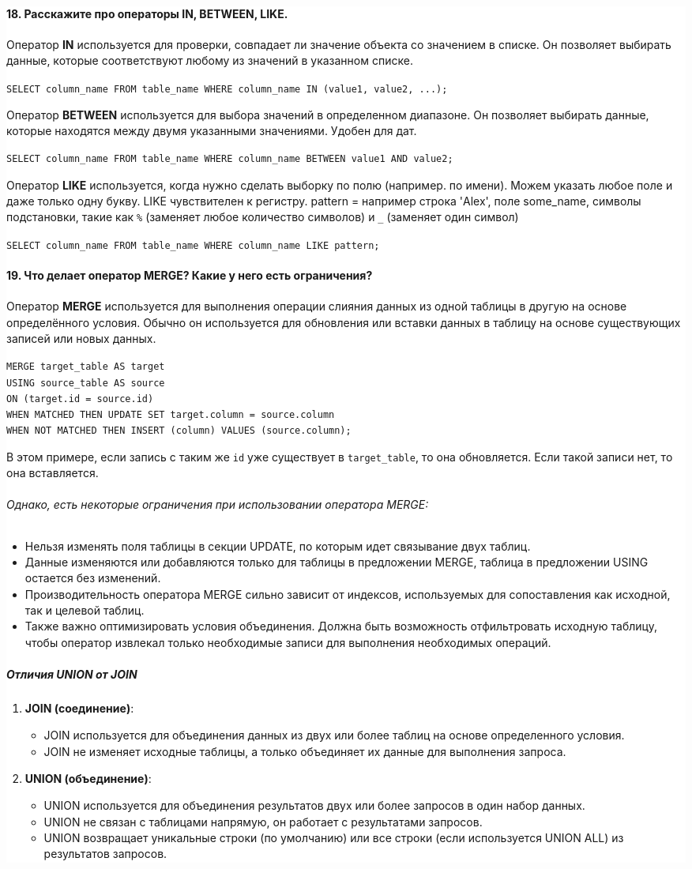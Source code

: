 #### 18. Расскажите про операторы IN, BETWEEN, LIKE. 
Оператор **IN** используется для проверки, совпадает ли значение объекта со значением в списке. Он позволяет выбирать данные, которые соответствуют любому из значений в указанном списке. 
```mysql
SELECT column_name FROM table_name WHERE column_name IN (value1, value2, ...);
```

Оператор **BETWEEN** используется для выбора значений в определенном диапазоне. Он позволяет выбирать данные, которые находятся между двумя указанными значениями. Удобен для дат.
```mysql
SELECT column_name FROM table_name WHERE column_name BETWEEN value1 AND value2;
```

Оператор **LIKE** используется, когда нужно сделать выборку по полю (например. по имени). Можем указать любое поле и даже только одну букву. LIKE чувствителен к регистру.
pattern = например строка 'Alex', поле some_name, символы подстановки, такие как `%` (заменяет любое количество символов) и `_` (заменяет один символ)
```mysql
SELECT column_name FROM table_name WHERE column_name LIKE pattern;
```

#### 19. Что делает оператор MERGE? Какие у него есть ограничения? 
Оператор **MERGE** используется для выполнения операции слияния данных из одной таблицы в другую на основе определённого условия. Обычно он используется для обновления или вставки данных в таблицу на основе существующих записей или новых данных.
```mysql
MERGE target_table AS target
USING source_table AS source
ON (target.id = source.id)
WHEN MATCHED THEN UPDATE SET target.column = source.column
WHEN NOT MATCHED THEN INSERT (column) VALUES (source.column);
```
В этом примере, если запись с таким же `id` уже существует в `target_table`, то она обновляется. Если такой записи нет, то она вставляется.

###### Однако, есть некоторые ограничения при использовании оператора MERGE:
- Нельзя изменять поля таблицы в секции UPDATE, по которым идет связывание двух таблиц.
- Данные изменяются или добавляются только для таблицы в предложении MERGE, таблица в предложении USING остается без изменений.
- Производительность оператора MERGE сильно зависит от индексов, используемых для сопоставления как исходной, так и целевой таблиц.
- Также важно оптимизировать условия объединения. Должна быть возможность отфильтровать исходную таблицу, чтобы оператор извлекал только необходимые записи для выполнения необходимых операций.

##### Отличия UNION от JOIN
1. **JOIN (соединение)**:
    - JOIN используется для объединения данных из двух или более таблиц на основе определенного условия.
    - JOIN не изменяет исходные таблицы, а только объединяет их данные для выполнения запроса.
      
2. **UNION (объединение)**:
    - UNION используется для объединения результатов двух или более запросов в один набор данных.
    - UNION не связан с таблицами напрямую, он работает с результатами запросов.
    - UNION возвращает уникальные строки (по умолчанию) или все строки (если используется UNION ALL) из результатов запросов.
